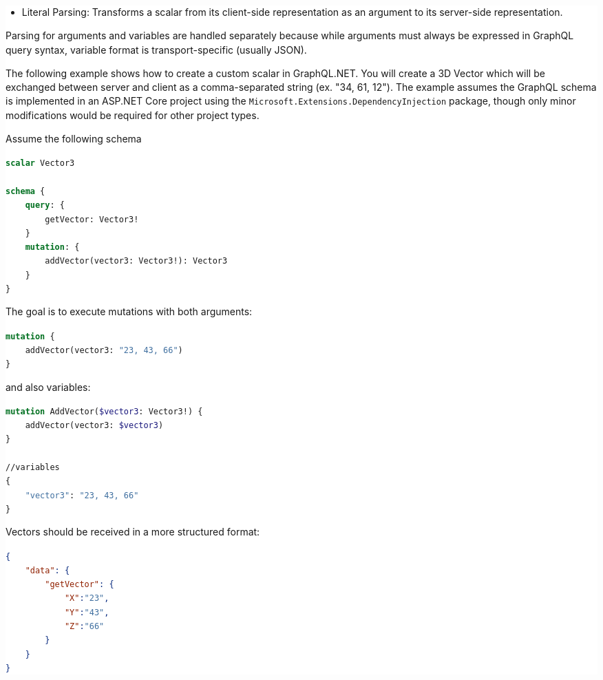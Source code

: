 - Literal Parsing: Transforms a scalar from its client-side representation as an argument to its server-side representation.

Parsing for arguments and variables are handled separately because while arguments must always be expressed in GraphQL query syntax, variable format is transport-specific (usually JSON).

The following example shows how to create a custom scalar in GraphQL.NET. You will create a 3D Vector which will be exchanged between server and client as a comma-separated string (ex. "34, 61, 12"). The example assumes the GraphQL schema is implemented in an ASP.NET Core project using the `Microsoft.Extensions.DependencyInjection` package, though only minor modifications would be required for other project types.

Assume the following schema

```graphql
scalar Vector3

schema {
    query: {
        getVector: Vector3!
    }
    mutation: {
        addVector(vector3: Vector3!): Vector3
    }
}
```

The goal is to execute mutations with both arguments:

```graphql
mutation {
    addVector(vector3: "23, 43, 66")
}
```

and also variables:

```graphql
mutation AddVector($vector3: Vector3!) {
    addVector(vector3: $vector3)
}

//variables
{
    "vector3": "23, 43, 66"
}
```

Vectors should be received in a more structured format:

```json
{
    "data": {
        "getVector": {
            "X":"23",
            "Y":"43",
            "Z":"66"
        }
    }
}
```
